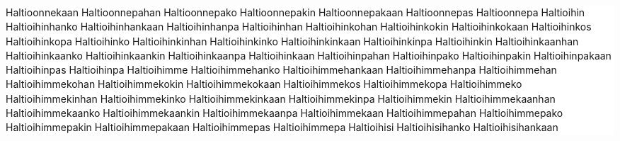 Haltioonnekaan
Haltioonnepahan
Haltioonnepako
Haltioonnepakin
Haltioonnepakaan
Haltioonnepas
Haltioonnepa
Haltioihin
Haltioihinhanko
Haltioihinhankaan
Haltioihinhanpa
Haltioihinhan
Haltioihinkohan
Haltioihinkokin
Haltioihinkokaan
Haltioihinkos
Haltioihinkopa
Haltioihinko
Haltioihinkinhan
Haltioihinkinko
Haltioihinkinkaan
Haltioihinkinpa
Haltioihinkin
Haltioihinkaanhan
Haltioihinkaanko
Haltioihinkaankin
Haltioihinkaanpa
Haltioihinkaan
Haltioihinpahan
Haltioihinpako
Haltioihinpakin
Haltioihinpakaan
Haltioihinpas
Haltioihinpa
Haltioihimme
Haltioihimmehanko
Haltioihimmehankaan
Haltioihimmehanpa
Haltioihimmehan
Haltioihimmekohan
Haltioihimmekokin
Haltioihimmekokaan
Haltioihimmekos
Haltioihimmekopa
Haltioihimmeko
Haltioihimmekinhan
Haltioihimmekinko
Haltioihimmekinkaan
Haltioihimmekinpa
Haltioihimmekin
Haltioihimmekaanhan
Haltioihimmekaanko
Haltioihimmekaankin
Haltioihimmekaanpa
Haltioihimmekaan
Haltioihimmepahan
Haltioihimmepako
Haltioihimmepakin
Haltioihimmepakaan
Haltioihimmepas
Haltioihimmepa
Haltioihisi
Haltioihisihanko
Haltioihisihankaan
